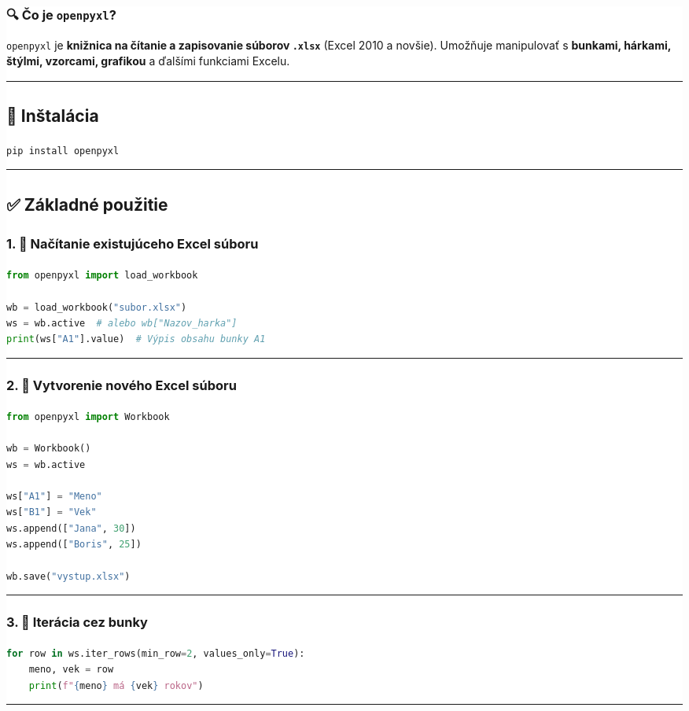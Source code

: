 ### 🔍 Čo je `openpyxl`?

`openpyxl` je **knižnica na čítanie a zapisovanie súborov `.xlsx`** (Excel 2010 a novšie). Umožňuje manipulovať s **bunkami, hárkami, štýlmi, vzorcami, grafikou** a ďalšími funkciami Excelu.

---

## 🔧 Inštalácia

```bash
pip install openpyxl
```

---

## ✅ Základné použitie

### 1. 📂 Načítanie existujúceho Excel súboru

```python
from openpyxl import load_workbook

wb = load_workbook("subor.xlsx")
ws = wb.active  # alebo wb["Nazov_harka"]
print(ws["A1"].value)  # Výpis obsahu bunky A1
```

---

### 2. 📄 Vytvorenie nového Excel súboru

```python
from openpyxl import Workbook

wb = Workbook()
ws = wb.active

ws["A1"] = "Meno"
ws["B1"] = "Vek"
ws.append(["Jana", 30])
ws.append(["Boris", 25])

wb.save("vystup.xlsx")
```

---

### 3. 🔄 Iterácia cez bunky

```python
for row in ws.iter_rows(min_row=2, values_only=True):
    meno, vek = row
    print(f"{meno} má {vek} rokov")
```

---